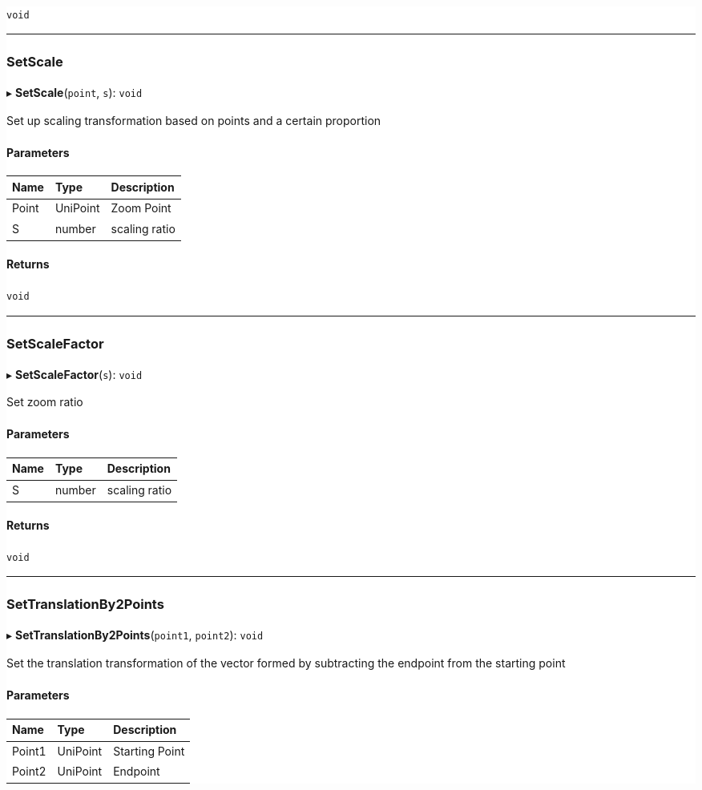 `void`

___

### SetScale

▸ **SetScale**(`point`, `s`): `void`

Set up scaling transformation based on points and a certain proportion

#### Parameters

| Name | Type | Description |
| :------ | :------ | :------ |
|Point | UniPoint | Zoom Point|
|S | number | scaling ratio|

#### Returns

`void`

___

### SetScaleFactor

▸ **SetScaleFactor**(`s`): `void`

Set zoom ratio

#### Parameters

| Name | Type | Description |
| :------ | :------ | :------ |
|S | number | scaling ratio|

#### Returns

`void`

___

### SetTranslationBy2Points

▸ **SetTranslationBy2Points**(`point1`, `point2`): `void`

Set the translation transformation of the vector formed by subtracting the endpoint from the starting point

#### Parameters

| Name | Type | Description |
| :------ | :------ | :------ |
|Point1 | UniPoint | Starting Point|
|Point2 | UniPoint | Endpoint|

